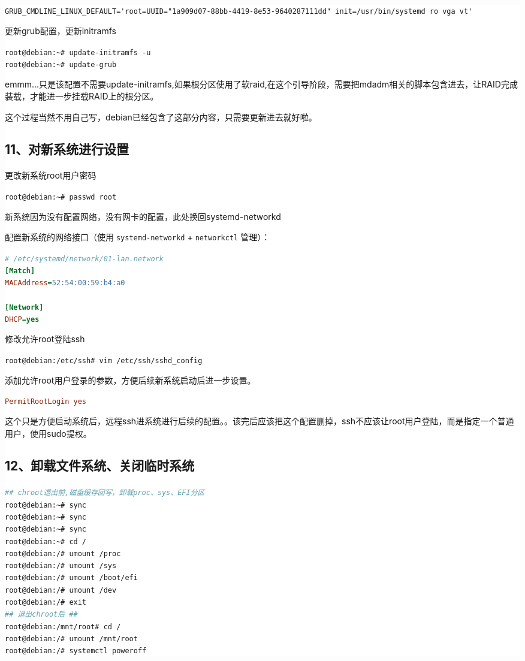 ```
GRUB_CMDLINE_LINUX_DEFAULT='root=UUID="1a909d07-88bb-4419-8e53-9640287111dd" init=/usr/bin/systemd ro vga vt'
```

更新grub配置，更新initramfs

```
root@debian:~# update-initramfs -u
root@debian:~# update-grub
```

emmm...只是该配置不需要update-initramfs,如果根分区使用了软raid,在这个引导阶段，需要把mdadm相关的脚本包含进去，让RAID完成装载，才能进一步挂载RAID上的根分区。


这个过程当然不用自己写，debian已经包含了这部分内容，只需要更新进去就好啦。

## 11、对新系统进行设置

更改新系统root用户密码

```bash
root@debian:~# passwd root
```

新系统因为没有配置网络，没有网卡的配置，此处换回systemd-networkd

配置新系统的网络接口（使用 `systemd-networkd` + `networkctl`  管理）：

```ini
# /etc/systemd/network/01-lan.network
[Match]
MACAddress=52:54:00:59:b4:a0

[Network]
DHCP=yes
```

修改允许root登陆ssh

```
root@debian:/etc/ssh# vim /etc/ssh/sshd_config
```

添加允许root用户登录的参数，方便后续新系统启动后进一步设置。

```ini
PermitRootLogin yes
```

这个只是方便启动系统后，远程ssh进系统进行后续的配置。。该完后应该把这个配置删掉，ssh不应该让root用户登陆，而是指定一个普通用户，使用sudo提权。


## 12、卸载文件系统、关闭临时系统

```bash
## chroot退出前,磁盘缓存回写，卸载proc、sys、EFI分区
root@debian:~# sync
root@debian:~# sync
root@debian:~# sync
root@debian:~# cd /
root@debian:/# umount /proc
root@debian:/# umount /sys
root@debian:/# umount /boot/efi
root@debian:/# umount /dev
root@debian:/# exit
## 退出chroot后 ##
root@debian:/mnt/root# cd /
root@debian:/# umount /mnt/root
root@debian:/# systemctl poweroff
```
